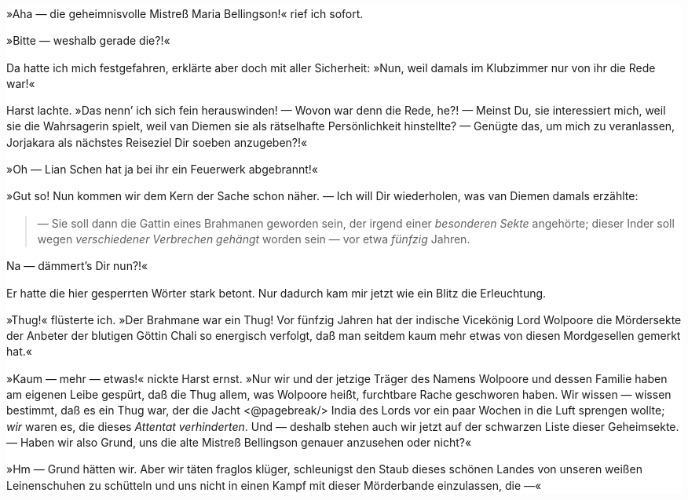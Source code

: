 »Aha — die geheimnisvolle Mistreß Maria Bellingson!«
rief ich sofort.

»Bitte — weshalb gerade die?!«

Da hatte ich mich festgefahren, erklärte aber doch mit aller
Sicherheit: »Nun, weil damals im Klubzimmer nur von
ihr die Rede war!«

Harst lachte. »Das nenn’ ich sich fein herauswinden! — Wovon
war denn die Rede, he?! — Meinst Du, sie interessiert
mich, weil sie die Wahrsagerin spielt, weil van Diemen sie als
rätselhafte Persönlichkeit hinstellte? — Genügte das, um mich
zu veranlassen, Jorjakara als nächstes Reiseziel Dir soeben
anzugeben?!«

»Oh — Lian Schen hat ja bei ihr ein Feuerwerk abgebrannt!«

»Gut so! Nun kommen wir dem Kern der Sache schon
näher. — Ich will Dir wiederholen, was van Diemen damals
erzählte:

> — Sie soll dann die Gattin eines Brahmanen geworden
sein, der irgend einer *besonderen Sekte* angehörte;
dieser Inder soll wegen *verschiedener Verbrechen
gehängt* worden sein — vor etwa *fünfzig*
Jahren.

Na — dämmert’s Dir nun?!«

Er hatte die hier gesperrten Wörter stark betont. Nur dadurch
kam mir jetzt wie ein Blitz die Erleuchtung.

»Thug!« flüsterte ich. »Der Brahmane war ein Thug!
Vor fünfzig Jahren hat der indische Vicekönig Lord Wolpoore
die Mördersekte der Anbeter der blutigen Göttin Chali so
energisch verfolgt, daß man seitdem kaum mehr etwas von diesen
Mordgesellen gemerkt hat.«

»Kaum — mehr — etwas!« nickte Harst ernst. »Nur wir
und der jetzige Träger des Namens Wolpoore und dessen Familie
haben am eigenen Leibe gespürt, daß die Thug allem,
was Wolpoore heißt, furchtbare Rache geschworen haben. Wir
wissen — wissen bestimmt, daß es ein Thug war, der die Jacht
<@pagebreak/>
India des Lords vor ein paar Wochen in die Luft sprengen
wollte; *wir* waren es, die dieses *Attentat verhinderten*.
Und — deshalb stehen auch wir jetzt auf der schwarzen
Liste dieser Geheimsekte. — Haben wir also Grund, uns die
alte Mistreß Bellingson genauer anzusehen oder nicht?«

»Hm — Grund hätten wir. Aber wir täten fraglos
klüger, schleunigst den Staub dieses schönen Landes von unseren
weißen Leinenschuhen zu schütteln und uns nicht in einen
Kampf mit dieser Mörderbande einzulassen, die —«
